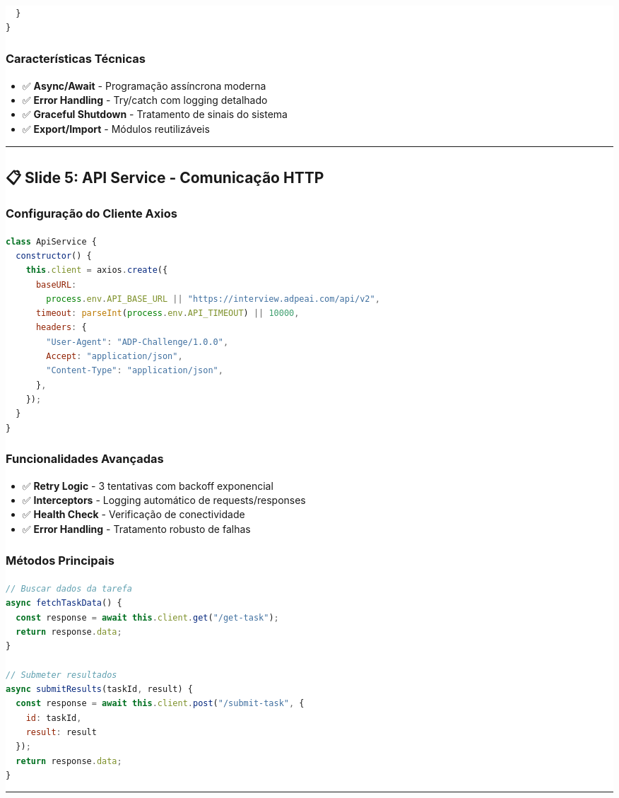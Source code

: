 ```javascript
  }
}
```

### **Características Técnicas**

- ✅ **Async/Await** - Programação assíncrona moderna
- ✅ **Error Handling** - Try/catch com logging detalhado
- ✅ **Graceful Shutdown** - Tratamento de sinais do sistema
- ✅ **Export/Import** - Módulos reutilizáveis

---

## 📋 **Slide 5: API Service - Comunicação HTTP**

### **Configuração do Cliente Axios**

```javascript
class ApiService {
  constructor() {
    this.client = axios.create({
      baseURL:
        process.env.API_BASE_URL || "https://interview.adpeai.com/api/v2",
      timeout: parseInt(process.env.API_TIMEOUT) || 10000,
      headers: {
        "User-Agent": "ADP-Challenge/1.0.0",
        Accept: "application/json",
        "Content-Type": "application/json",
      },
    });
  }
}
```

### **Funcionalidades Avançadas**

- ✅ **Retry Logic** - 3 tentativas com backoff exponencial
- ✅ **Interceptors** - Logging automático de requests/responses
- ✅ **Health Check** - Verificação de conectividade
- ✅ **Error Handling** - Tratamento robusto de falhas

### **Métodos Principais**

```javascript
// Buscar dados da tarefa
async fetchTaskData() {
  const response = await this.client.get("/get-task");
  return response.data;
}

// Submeter resultados
async submitResults(taskId, result) {
  const response = await this.client.post("/submit-task", {
    id: taskId,
    result: result
  });
  return response.data;
}
```

---